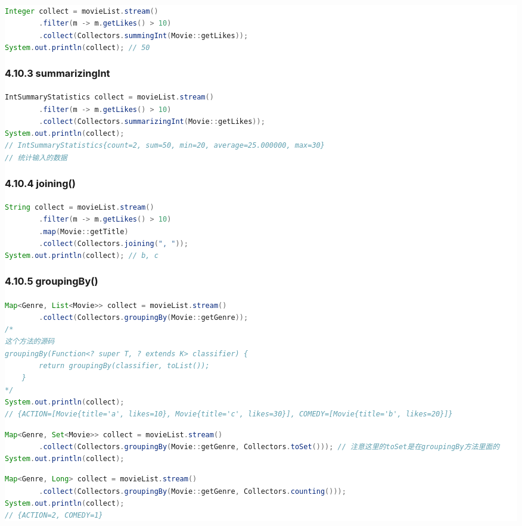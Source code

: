 ```java
Integer collect = movieList.stream()
        .filter(m -> m.getLikes() > 10)
        .collect(Collectors.summingInt(Movie::getLikes));
System.out.println(collect); // 50
```

### 4.10.3 summarizingInt

```java
IntSummaryStatistics collect = movieList.stream()
        .filter(m -> m.getLikes() > 10)
        .collect(Collectors.summarizingInt(Movie::getLikes));
System.out.println(collect);
// IntSummaryStatistics{count=2, sum=50, min=20, average=25.000000, max=30}
// 统计输入的数据
```

### 4.10.4 joining()

```java
String collect = movieList.stream()
        .filter(m -> m.getLikes() > 10)
        .map(Movie::getTitle)
        .collect(Collectors.joining(", "));
System.out.println(collect); // b, c
```

### 4.10.5 groupingBy()

```java
Map<Genre, List<Movie>> collect = movieList.stream()
        .collect(Collectors.groupingBy(Movie::getGenre)); 
/* 
这个方法的源码
groupingBy(Function<? super T, ? extends K> classifier) {
        return groupingBy(classifier, toList());
    }
*/
System.out.println(collect);
// {ACTION=[Movie{title='a', likes=10}, Movie{title='c', likes=30}], COMEDY=[Movie{title='b', likes=20}]}
```

```java
Map<Genre, Set<Movie>> collect = movieList.stream()
        .collect(Collectors.groupingBy(Movie::getGenre, Collectors.toSet())); // 注意这里的toSet是在groupingBy方法里面的
System.out.println(collect);
```

```java
Map<Genre, Long> collect = movieList.stream()
        .collect(Collectors.groupingBy(Movie::getGenre, Collectors.counting()));
System.out.println(collect);
// {ACTION=2, COMEDY=1}
```
